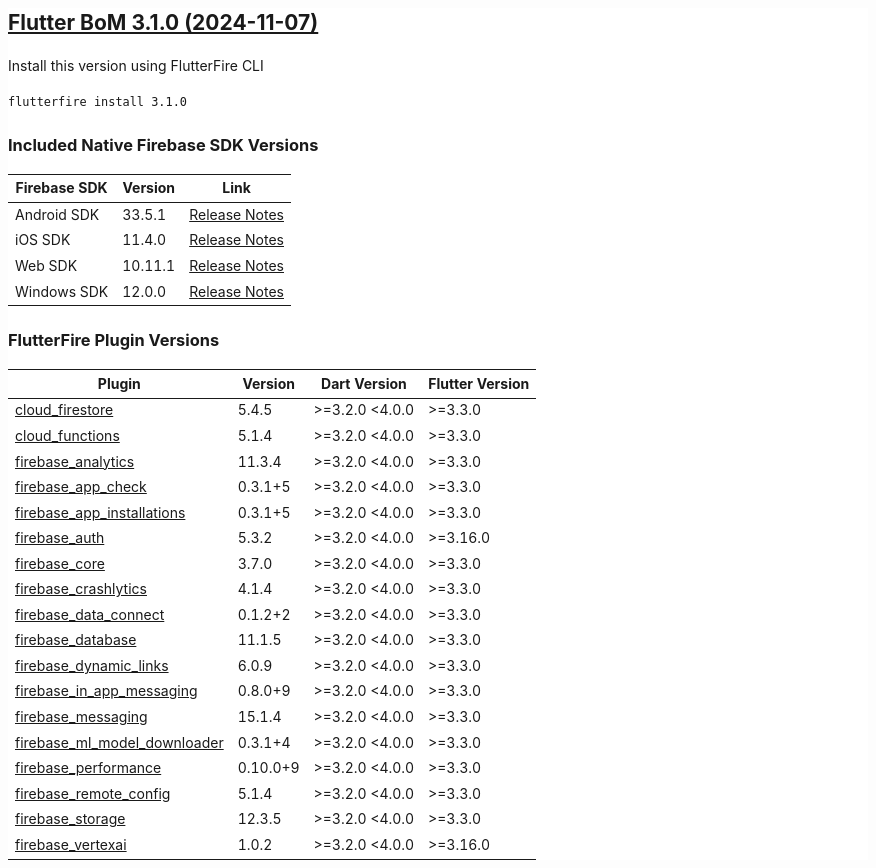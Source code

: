 
## [Flutter BoM 3.1.0 (2024-11-07)](https://github.com/firebase/flutterfire/blob/main/CHANGELOG.md#2024-11-07)

Install this version using FlutterFire CLI

```bash
flutterfire install 3.1.0
```

### Included Native Firebase SDK Versions
| Firebase SDK | Version | Link |
|--------------|---------|------|
| Android SDK | 33.5.1 | [Release Notes](https://firebase.google.com/support/release-notes/android) |
| iOS SDK | 11.4.0 | [Release Notes](https://firebase.google.com/support/release-notes/ios) |
| Web SDK | 10.11.1 | [Release Notes](https://firebase.google.com/support/release-notes/js) |
| Windows SDK | 12.0.0 | [Release Notes](https://firebase.google.com/support/release-notes/cpp-relnotes) |

### FlutterFire Plugin Versions
| Plugin | Version | Dart Version | Flutter Version |
|--------|---------|--------------|-----------------|
| [cloud_firestore](https://pub.dev/packages/cloud_firestore/versions/5.4.5) | 5.4.5 | >=3.2.0 <4.0.0 | >=3.3.0 |
| [cloud_functions](https://pub.dev/packages/cloud_functions/versions/5.1.4) | 5.1.4 | >=3.2.0 <4.0.0 | >=3.3.0 |
| [firebase_analytics](https://pub.dev/packages/firebase_analytics/versions/11.3.4) | 11.3.4 | >=3.2.0 <4.0.0 | >=3.3.0 |
| [firebase_app_check](https://pub.dev/packages/firebase_app_check/versions/0.3.1+5) | 0.3.1+5 | >=3.2.0 <4.0.0 | >=3.3.0 |
| [firebase_app_installations](https://pub.dev/packages/firebase_app_installations/versions/0.3.1+5) | 0.3.1+5 | >=3.2.0 <4.0.0 | >=3.3.0 |
| [firebase_auth](https://pub.dev/packages/firebase_auth/versions/5.3.2) | 5.3.2 | >=3.2.0 <4.0.0 | >=3.16.0 |
| [firebase_core](https://pub.dev/packages/firebase_core/versions/3.7.0) | 3.7.0 | >=3.2.0 <4.0.0 | >=3.3.0 |
| [firebase_crashlytics](https://pub.dev/packages/firebase_crashlytics/versions/4.1.4) | 4.1.4 | >=3.2.0 <4.0.0 | >=3.3.0 |
| [firebase_data_connect](https://pub.dev/packages/firebase_data_connect/versions/0.1.2+2) | 0.1.2+2 | >=3.2.0 <4.0.0 | >=3.3.0 |
| [firebase_database](https://pub.dev/packages/firebase_database/versions/11.1.5) | 11.1.5 | >=3.2.0 <4.0.0 | >=3.3.0 |
| [firebase_dynamic_links](https://pub.dev/packages/firebase_dynamic_links/versions/6.0.9) | 6.0.9 | >=3.2.0 <4.0.0 | >=3.3.0 |
| [firebase_in_app_messaging](https://pub.dev/packages/firebase_in_app_messaging/versions/0.8.0+9) | 0.8.0+9 | >=3.2.0 <4.0.0 | >=3.3.0 |
| [firebase_messaging](https://pub.dev/packages/firebase_messaging/versions/15.1.4) | 15.1.4 | >=3.2.0 <4.0.0 | >=3.3.0 |
| [firebase_ml_model_downloader](https://pub.dev/packages/firebase_ml_model_downloader/versions/0.3.1+4) | 0.3.1+4 | >=3.2.0 <4.0.0 | >=3.3.0 |
| [firebase_performance](https://pub.dev/packages/firebase_performance/versions/0.10.0+9) | 0.10.0+9 | >=3.2.0 <4.0.0 | >=3.3.0 |
| [firebase_remote_config](https://pub.dev/packages/firebase_remote_config/versions/5.1.4) | 5.1.4 | >=3.2.0 <4.0.0 | >=3.3.0 |
| [firebase_storage](https://pub.dev/packages/firebase_storage/versions/12.3.5) | 12.3.5 | >=3.2.0 <4.0.0 | >=3.3.0 |
| [firebase_vertexai](https://pub.dev/packages/firebase_vertexai/versions/1.0.2) | 1.0.2 | >=3.2.0 <4.0.0 | >=3.16.0 |
